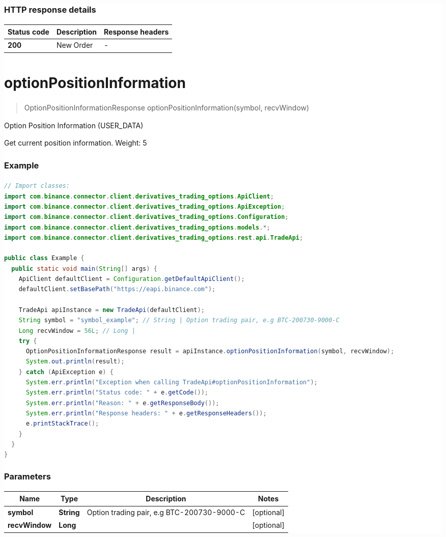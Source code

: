 ### HTTP response details
| Status code | Description | Response headers |
|-------------|-------------|------------------|
| **200** | New Order |  -  |

<a id="optionPositionInformation"></a>
# **optionPositionInformation**
> OptionPositionInformationResponse optionPositionInformation(symbol, recvWindow)

Option Position Information (USER_DATA)

Get current position information.  Weight: 5

### Example
```java
// Import classes:
import com.binance.connector.client.derivatives_trading_options.ApiClient;
import com.binance.connector.client.derivatives_trading_options.ApiException;
import com.binance.connector.client.derivatives_trading_options.Configuration;
import com.binance.connector.client.derivatives_trading_options.models.*;
import com.binance.connector.client.derivatives_trading_options.rest.api.TradeApi;

public class Example {
  public static void main(String[] args) {
    ApiClient defaultClient = Configuration.getDefaultApiClient();
    defaultClient.setBasePath("https://eapi.binance.com");

    TradeApi apiInstance = new TradeApi(defaultClient);
    String symbol = "symbol_example"; // String | Option trading pair, e.g BTC-200730-9000-C
    Long recvWindow = 56L; // Long | 
    try {
      OptionPositionInformationResponse result = apiInstance.optionPositionInformation(symbol, recvWindow);
      System.out.println(result);
    } catch (ApiException e) {
      System.err.println("Exception when calling TradeApi#optionPositionInformation");
      System.err.println("Status code: " + e.getCode());
      System.err.println("Reason: " + e.getResponseBody());
      System.err.println("Response headers: " + e.getResponseHeaders());
      e.printStackTrace();
    }
  }
}
```

### Parameters

| Name | Type | Description  | Notes |
|------------- | ------------- | ------------- | -------------|
| **symbol** | **String**| Option trading pair, e.g BTC-200730-9000-C | [optional] |
| **recvWindow** | **Long**|  | [optional] |
